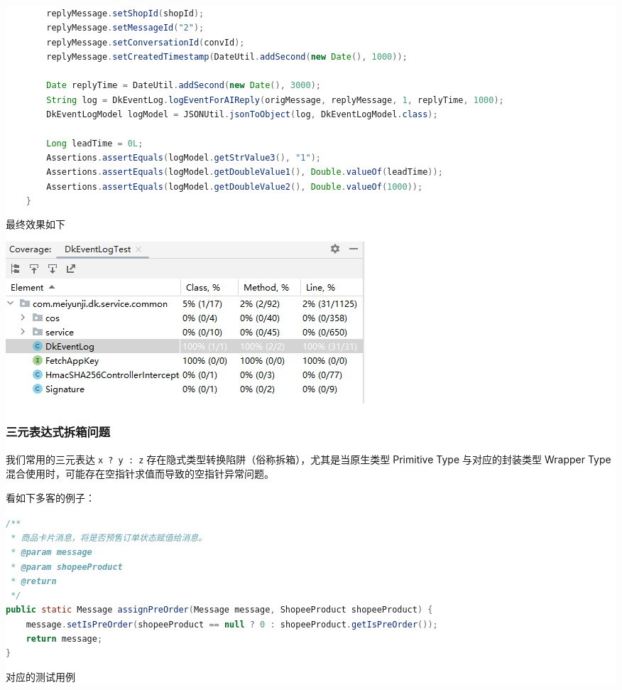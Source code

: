 ```Java
        replyMessage.setShopId(shopId);
        replyMessage.setMessageId("2");
        replyMessage.setConversationId(convId);
        replyMessage.setCreatedTimestamp(DateUtil.addSecond(new Date(), 1000));

        Date replyTime = DateUtil.addSecond(new Date(), 3000);
        String log = DkEventLog.logEventForAIReply(origMessage, replyMessage, 1, replyTime, 1000);
        DkEventLogModel logModel = JSONUtil.jsonToObject(log, DkEventLogModel.class);

        Long leadTime = 0L;
        Assertions.assertEquals(logModel.getStrValue3(), "1");
        Assertions.assertEquals(logModel.getDoubleValue1(), Double.valueOf(leadTime));
        Assertions.assertEquals(logModel.getDoubleValue2(), Double.valueOf(1000));
    }
```

最终效果如下

![img](media/images/17186984982377.png)

### 三元表达式拆箱问题

我们常用的三元表达 `x ? y : z` 存在隐式类型转换陷阱（俗称拆箱），尤其是当原生类型 Primitive Type 与对应的封装类型 Wrapper Type混合使用时，可能存在空指针求值而导致的空指针异常问题。

看如下多客的例子：

```Java
/**
 * 商品卡片消息，将是否预售订单状态赋值给消息。
 * @param message
 * @param shopeeProduct
 * @return
 */
public static Message assignPreOrder(Message message, ShopeeProduct shopeeProduct) {
    message.setIsPreOrder(shopeeProduct == null ? 0 : shopeeProduct.getIsPreOrder());
    return message;
}
```

对应的测试用例
